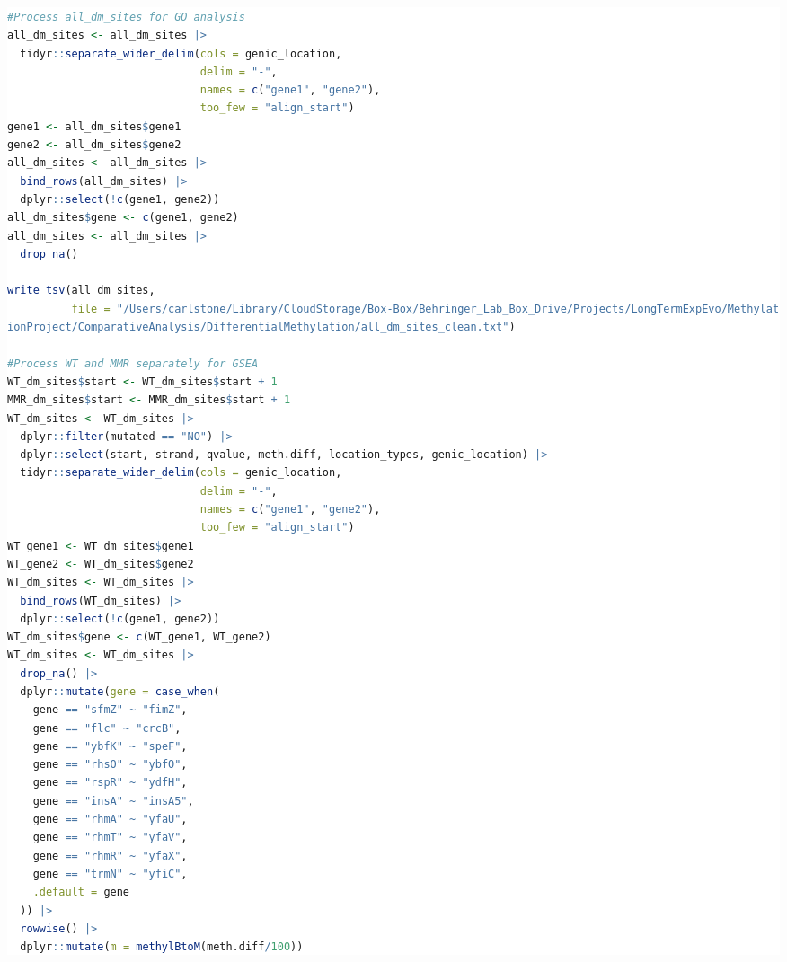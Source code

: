 ``` r
#Process all_dm_sites for GO analysis
all_dm_sites <- all_dm_sites |> 
  tidyr::separate_wider_delim(cols = genic_location,
                              delim = "-",
                              names = c("gene1", "gene2"),
                              too_few = "align_start")
gene1 <- all_dm_sites$gene1
gene2 <- all_dm_sites$gene2
all_dm_sites <- all_dm_sites |> 
  bind_rows(all_dm_sites) |> 
  dplyr::select(!c(gene1, gene2))
all_dm_sites$gene <- c(gene1, gene2)
all_dm_sites <- all_dm_sites |> 
  drop_na()

write_tsv(all_dm_sites,
          file = "/Users/carlstone/Library/CloudStorage/Box-Box/Behringer_Lab_Box_Drive/Projects/LongTermExpEvo/MethylationProject/ComparativeAnalysis/DifferentialMethylation/all_dm_sites_clean.txt")

#Process WT and MMR separately for GSEA
WT_dm_sites$start <- WT_dm_sites$start + 1
MMR_dm_sites$start <- MMR_dm_sites$start + 1
WT_dm_sites <- WT_dm_sites |> 
  dplyr::filter(mutated == "NO") |> 
  dplyr::select(start, strand, qvalue, meth.diff, location_types, genic_location) |> 
  tidyr::separate_wider_delim(cols = genic_location,
                              delim = "-",
                              names = c("gene1", "gene2"),
                              too_few = "align_start")
WT_gene1 <- WT_dm_sites$gene1
WT_gene2 <- WT_dm_sites$gene2
WT_dm_sites <- WT_dm_sites |> 
  bind_rows(WT_dm_sites) |> 
  dplyr::select(!c(gene1, gene2))
WT_dm_sites$gene <- c(WT_gene1, WT_gene2)
WT_dm_sites <- WT_dm_sites |> 
  drop_na() |> 
  dplyr::mutate(gene = case_when(
    gene == "sfmZ" ~ "fimZ",
    gene == "flc" ~ "crcB",
    gene == "ybfK" ~ "speF",
    gene == "rhsO" ~ "ybfO",
    gene == "rspR" ~ "ydfH",
    gene == "insA" ~ "insA5",
    gene == "rhmA" ~ "yfaU",
    gene == "rhmT" ~ "yfaV",
    gene == "rhmR" ~ "yfaX",
    gene == "trmN" ~ "yfiC",
    .default = gene
  )) |> 
  rowwise() |> 
  dplyr::mutate(m = methylBtoM(meth.diff/100))
```
